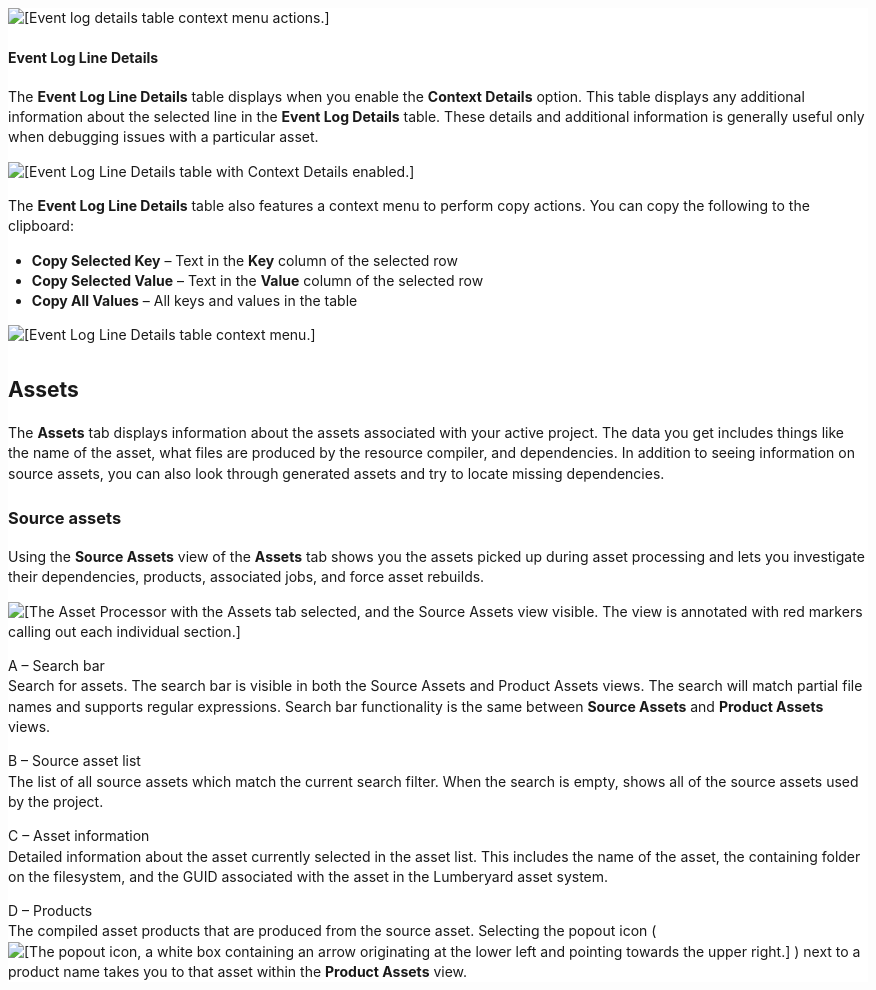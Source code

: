 ![\[Event log details table context menu actions.\]](/images/userguide/asset_processor/event-log-details-context.png)

#### Event Log Line Details<a name="event-log-line-details"></a>

The **Event Log Line Details** table displays when you enable the **Context Details** option\. This table displays any additional information about the selected line in the **Event Log Details** table\. These details and additional information is generally useful only when debugging issues with a particular asset\.

![\[Event Log Line Details table with Context Details enabled.\]](/images/userguide/asset_processor/event-log-details-context-on.png)

The **Event Log Line Details** table also features a context menu to perform copy actions\. You can copy the following to the clipboard:
+ **Copy Selected Key** – Text in the **Key** column of the selected row
+ **Copy Selected Value** – Text in the **Value** column of the selected row
+ **Copy All Values** – All keys and values in the table

![\[Event Log Line Details table context menu.\]](/images/userguide/asset_processor/event-log-line-details-context.png)

## Assets<a name="assets-tab"></a>

 The **Assets** tab displays information about the assets associated with your active project\. The data you get includes things like the name of the asset, what files are produced by the resource compiler, and dependencies\. In addition to seeing information on source assets, you can also look through generated assets and try to locate missing dependencies\. 

### Source assets<a name="assets-tab-source"></a>

 Using the **Source Assets** view of the **Assets** tab shows you the assets picked up during asset processing and lets you investigate their dependencies, products, associated jobs, and force asset rebuilds\. 

![\[The Asset Processor with the Assets tab selected, and the Source Assets view visible. The view is annotated with red markers calling out each individual section.\]](/images/userguide/asset_processor/assets-source.png)

A – Search bar  
 Search for assets\. The search bar is visible in both the Source Assets and Product Assets views\. The search will match partial file names and supports regular expressions\. Search bar functionality is the same between **Source Assets** and **Product Assets** views\. 

B – Source asset list  
 The list of all source assets which match the current search filter\. When the search is empty, shows all of the source assets used by the project\. 

C – Asset information  
 Detailed information about the asset currently selected in the asset list\. This includes the name of the asset, the containing folder on the filesystem, and the GUID associated with the asset in the Lumberyard asset system\. 

D – Products  
 The compiled asset products that are produced from the source asset\. Selecting the popout icon \( ![\[The popout icon, a white box containing an arrow originating at the lower left and pointing towards the upper right.\]](/images/userguide/asset_processor/popout-icon.png) \) next to a product name takes you to that asset within the **Product Assets** view\. 
